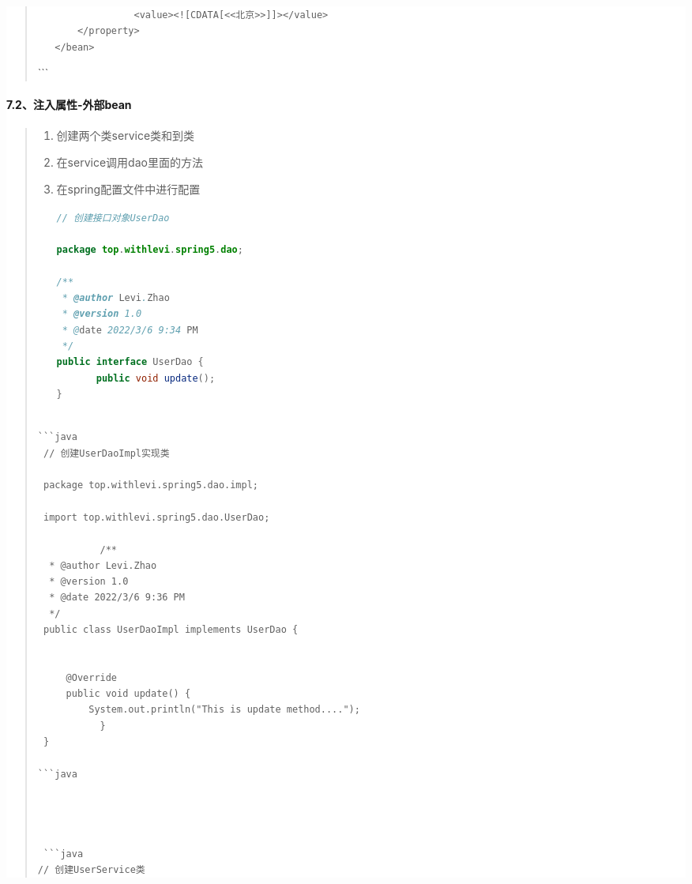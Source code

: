 >                      <value><![CDATA[<<北京>>]]></value>
>            </property>
>        </bean>
>                      
>    </beans>
>    ```
> 







#### 7.2、注入属性-外部bean

> 1. 创建两个类service类和到类
>
> 2. 在service调用dao里面的方法
>
> 3. 在spring配置文件中进行配置
> 
>    ```java
>    // 创建接口对象UserDao
>                      
>    package top.withlevi.spring5.dao;
>                             
>    /**
>     * @author Levi.Zhao
>     * @version 1.0
>     * @date 2022/3/6 9:34 PM
>     */
>    public interface UserDao {
>           public void update();
>    }
>    
>   ```
> 
>   ```java
>    // 创建UserDaoImpl实现类
>    
>    package top.withlevi.spring5.dao.impl;
>    
>    import top.withlevi.spring5.dao.UserDao;
>    
>              /**
>     * @author Levi.Zhao
>     * @version 1.0
>     * @date 2022/3/6 9:36 PM
>     */
>    public class UserDaoImpl implements UserDao {
>       
> 
>        @Override
>        public void update() {
>            System.out.println("This is update method....");
>              }
>    }
> 
>   ```java
>    
>
>    
>
>    ```java
>   // 创建UserService类
> 